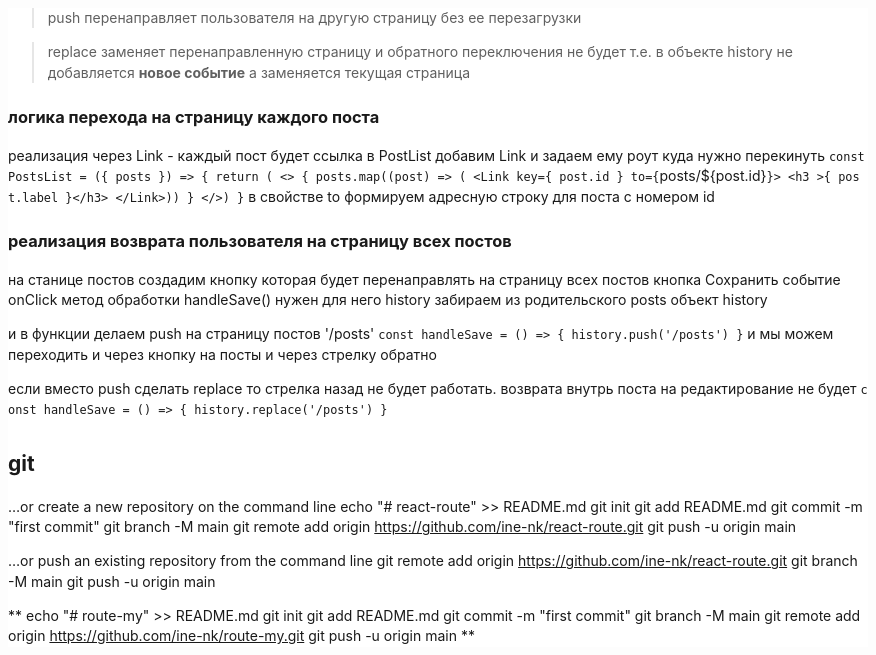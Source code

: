 > push перенаправляет пользователя на другую страницу без ее перезагрузки

> replace заменяет перенаправленную страницу и обратного переключения не будет
> т.е. в объекте history не добавляется __новое событие__ а заменяется текущая страница

### логика перехода на страницу каждого поста

реализация через Link - каждый пост будет ссылка
в PostList добавим Link и задаем ему роут куда нужно перекинуть
`const PostsList = ({ posts }) => { return ( <> { posts.map((post) => ( <Link key={ post.id } to={`posts/\${post.id}`}> <h3 >{ post.label }</h3> </Link>)) } </>) }`
в свойстве to формируем адресную строку для поста с номером id

### реализация возврата пользователя на страницу всех постов

на станице постов создадим кнопку которая будет перенаправлять на страницу всех постов
кнопка Сохранить
событие onClick
метод обработки handleSave()
нужен для него history
забираем из родительского posts объект history

и в функции делаем push на страницу постов '/posts'
`const handleSave = () => { history.push('/posts') }`
и мы можем переходить и через кнопку на посты и через стрелку обратно

если вместо push сделать replace то стрелка назад не будет работать. возврата внутрь поста на редактирование не будет
`const handleSave = () => { history.replace('/posts') }`

## git

…or create a new repository on the command line
echo "# react-route" >> README.md
git init
git add README.md
git commit -m "first commit"
git branch -M main
git remote add origin https://github.com/ine-nk/react-route.git
git push -u origin main

…or push an existing repository from the command line
git remote add origin https://github.com/ine-nk/react-route.git
git branch -M main
git push -u origin main


**
echo "# route-my" >> README.md
git init
git add README.md
git commit -m "first commit"
git branch -M main
git remote add origin https://github.com/ine-nk/route-my.git
git push -u origin main
**
